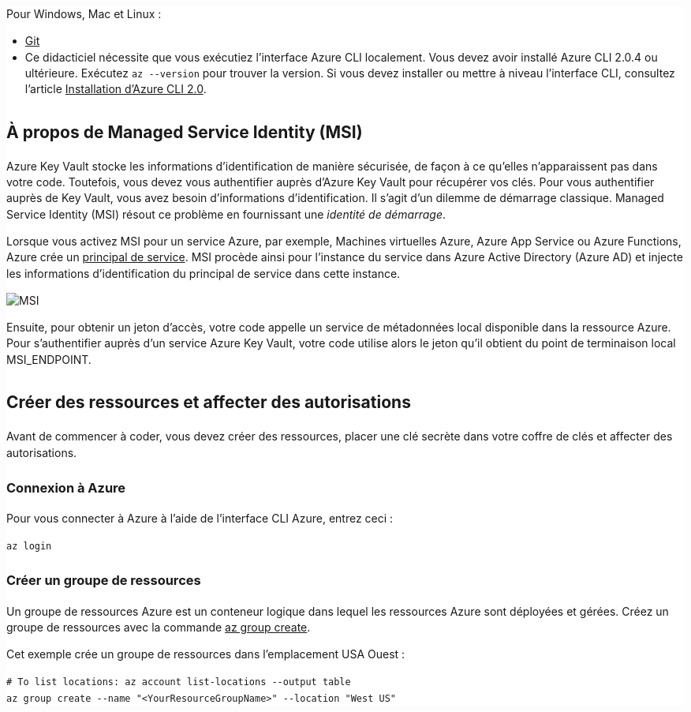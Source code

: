 Pour Windows, Mac et Linux :
  * [Git](https://git-scm.com/downloads)
  * Ce didacticiel nécessite que vous exécutiez l’interface Azure CLI localement. Vous devez avoir installé Azure CLI 2.0.4 ou ultérieure. Exécutez `az --version` pour trouver la version. Si vous devez installer ou mettre à niveau l’interface CLI, consultez l’article [Installation d’Azure CLI 2.0](/cli/azure/install-azure-cli).

## <a name="about-managed-service-identity"></a>À propos de Managed Service Identity (MSI)

Azure Key Vault stocke les informations d’identification de manière sécurisée, de façon à ce qu’elles n’apparaissent pas dans votre code. Toutefois, vous devez vous authentifier auprès d’Azure Key Vault pour récupérer vos clés. Pour vous authentifier auprès de Key Vault, vous avez besoin d’informations d’identification. Il s’agit d’un dilemme de démarrage classique. Managed Service Identity (MSI) résout ce problème en fournissant une _identité de démarrage_.

Lorsque vous activez MSI pour un service Azure, par exemple, Machines virtuelles Azure, Azure App Service ou Azure Functions, Azure crée un [principal de service](basic-concepts.md). MSI procède ainsi pour l’instance du service dans Azure Active Directory (Azure AD) et injecte les informations d’identification du principal de service dans cette instance. 

![MSI](../media/MSI.png)

Ensuite, pour obtenir un jeton d’accès, votre code appelle un service de métadonnées local disponible dans la ressource Azure. Pour s’authentifier auprès d’un service Azure Key Vault, votre code utilise alors le jeton qu’il obtient du point de terminaison local MSI_ENDPOINT. 

## <a name="create-resources-and-assign-permissions"></a>Créer des ressources et affecter des autorisations

Avant de commencer à coder, vous devez créer des ressources, placer une clé secrète dans votre coffre de clés et affecter des autorisations.

### <a name="sign-in-to-azure"></a>Connexion à Azure

Pour vous connecter à Azure à l’aide de l’interface CLI Azure, entrez ceci :

```azurecli
az login
```

### <a name="create-a-resource-group"></a>Créer un groupe de ressources

Un groupe de ressources Azure est un conteneur logique dans lequel les ressources Azure sont déployées et gérées. Créez un groupe de ressources avec la commande [az group create](/cli/azure/group#az-group-create). 

Cet exemple crée un groupe de ressources dans l’emplacement USA Ouest :

```azurecli
# To list locations: az account list-locations --output table
az group create --name "<YourResourceGroupName>" --location "West US"
```
